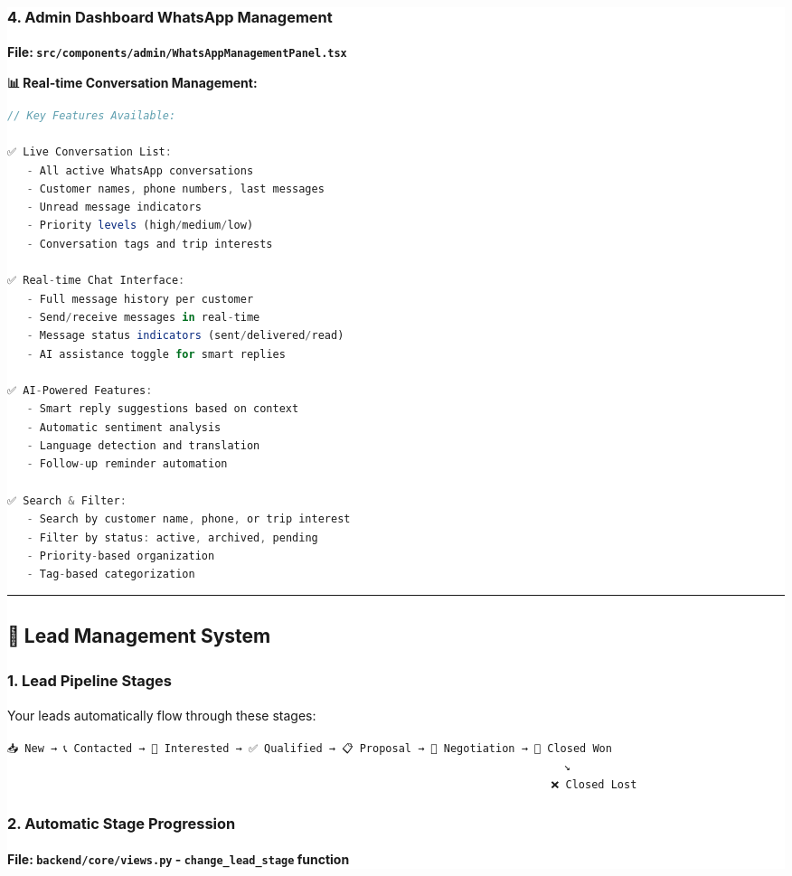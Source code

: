 ### **4. Admin Dashboard WhatsApp Management**

**File: `src/components/admin/WhatsAppManagementPanel.tsx`**

**📊 Real-time Conversation Management:**

```typescript
// Key Features Available:

✅ Live Conversation List:
   - All active WhatsApp conversations
   - Customer names, phone numbers, last messages
   - Unread message indicators
   - Priority levels (high/medium/low)
   - Conversation tags and trip interests

✅ Real-time Chat Interface:
   - Full message history per customer
   - Send/receive messages in real-time
   - Message status indicators (sent/delivered/read)
   - AI assistance toggle for smart replies

✅ AI-Powered Features:
   - Smart reply suggestions based on context
   - Automatic sentiment analysis
   - Language detection and translation
   - Follow-up reminder automation

✅ Search & Filter:
   - Search by customer name, phone, or trip interest
   - Filter by status: active, archived, pending
   - Priority-based organization
   - Tag-based categorization
```

---

## 🎯 **Lead Management System**

### **1. Lead Pipeline Stages**

Your leads automatically flow through these stages:

```
📥 New → 📞 Contacted → 🤔 Interested → ✅ Qualified → 📋 Proposal → 💬 Negotiation → 🎉 Closed Won
                                                                                      ↘️
                                                                                    ❌ Closed Lost
```

### **2. Automatic Stage Progression**

**File: `backend/core/views.py` - `change_lead_stage` function**
